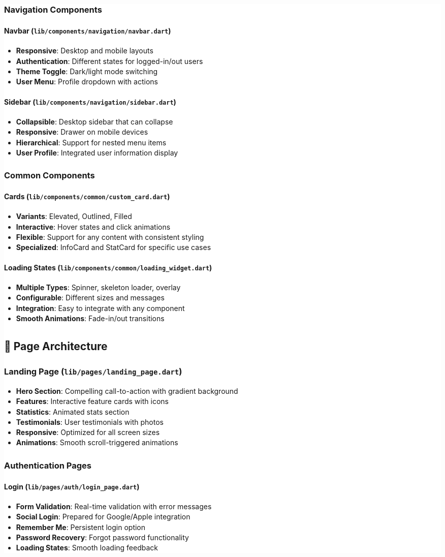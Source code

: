 ### Navigation Components

#### Navbar (`lib/components/navigation/navbar.dart`)

- **Responsive**: Desktop and mobile layouts
- **Authentication**: Different states for logged-in/out users
- **Theme Toggle**: Dark/light mode switching
- **User Menu**: Profile dropdown with actions

#### Sidebar (`lib/components/navigation/sidebar.dart`)

- **Collapsible**: Desktop sidebar that can collapse
- **Responsive**: Drawer on mobile devices
- **Hierarchical**: Support for nested menu items
- **User Profile**: Integrated user information display

### Common Components

#### Cards (`lib/components/common/custom_card.dart`)

- **Variants**: Elevated, Outlined, Filled
- **Interactive**: Hover states and click animations
- **Flexible**: Support for any content with consistent styling
- **Specialized**: InfoCard and StatCard for specific use cases

#### Loading States (`lib/components/common/loading_widget.dart`)

- **Multiple Types**: Spinner, skeleton loader, overlay
- **Configurable**: Different sizes and messages
- **Integration**: Easy to integrate with any component
- **Smooth Animations**: Fade-in/out transitions

## 📱 Page Architecture

### Landing Page (`lib/pages/landing_page.dart`)

- **Hero Section**: Compelling call-to-action with gradient background
- **Features**: Interactive feature cards with icons
- **Statistics**: Animated stats section
- **Testimonials**: User testimonials with photos
- **Responsive**: Optimized for all screen sizes
- **Animations**: Smooth scroll-triggered animations

### Authentication Pages

#### Login (`lib/pages/auth/login_page.dart`)

- **Form Validation**: Real-time validation with error messages
- **Social Login**: Prepared for Google/Apple integration
- **Remember Me**: Persistent login option
- **Password Recovery**: Forgot password functionality
- **Loading States**: Smooth loading feedback
